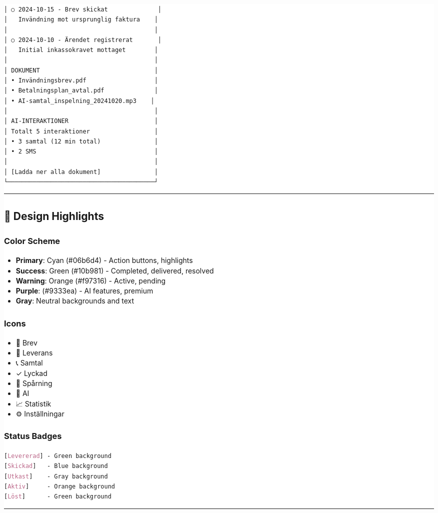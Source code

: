 ```
│ ○ 2024-10-15 - Brev skickat              │
│   Invändning mot ursprunglig faktura    │
│                                         │
│ ○ 2024-10-10 - Ärendet registrerat       │
│   Initial inkassokravet mottaget        │
│                                         │
│ DOKUMENT                                │
│ • Invändningsbrev.pdf                   │
│ • Betalningsplan_avtal.pdf              │
│ • AI-samtal_inspelning_20241020.mp3    │
│                                         │
│ AI-INTERAKTIONER                        │
│ Totalt 5 interaktioner                  │
│ • 3 samtal (12 min total)               │
│ • 2 SMS                                 │
│                                         │
│ [Ladda ner alla dokument]               │
└─────────────────────────────────────────┘
```

---

## 🎨 Design Highlights

### Color Scheme
- **Primary**: Cyan (#06b6d4) - Action buttons, highlights
- **Success**: Green (#10b981) - Completed, delivered, resolved
- **Warning**: Orange (#f97316) - Active, pending
- **Purple**: (#9333ea) - AI features, premium
- **Gray**: Neutral backgrounds and text

### Icons
- 📄 Brev
- 🚚 Leverans
- 📞 Samtal
- ✓ Lyckad
- 📍 Spårning
- 🤖 AI
- 📈 Statistik
- ⚙️ Inställningar

### Status Badges
```css
[Levererad] - Green background
[Skickad]   - Blue background
[Utkast]    - Gray background
[Aktiv]     - Orange background
[Löst]      - Green background
```

---